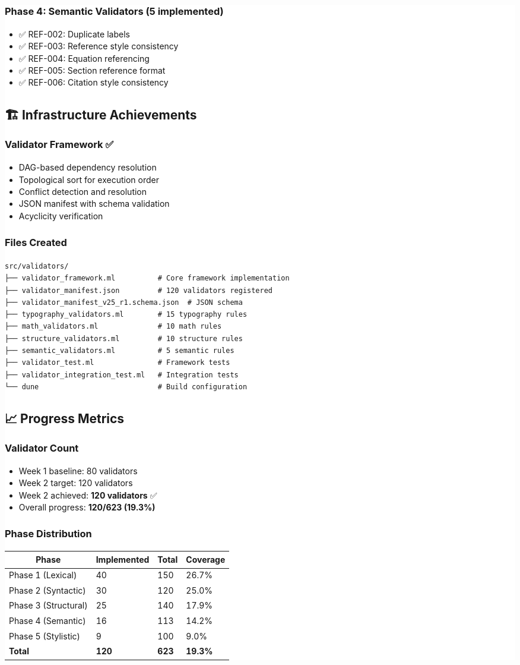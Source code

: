 ### **Phase 4: Semantic Validators (5 implemented)**
- ✅ REF-002: Duplicate labels
- ✅ REF-003: Reference style consistency
- ✅ REF-004: Equation referencing
- ✅ REF-005: Section reference format
- ✅ REF-006: Citation style consistency

## 🏗️ Infrastructure Achievements

### **Validator Framework** ✅
- DAG-based dependency resolution
- Topological sort for execution order
- Conflict detection and resolution
- JSON manifest with schema validation
- Acyclicity verification

### **Files Created**
```
src/validators/
├── validator_framework.ml          # Core framework implementation
├── validator_manifest.json         # 120 validators registered
├── validator_manifest_v25_r1.schema.json  # JSON schema
├── typography_validators.ml        # 15 typography rules
├── math_validators.ml              # 10 math rules
├── structure_validators.ml         # 10 structure rules
├── semantic_validators.ml          # 5 semantic rules
├── validator_test.ml               # Framework tests
├── validator_integration_test.ml   # Integration tests
└── dune                            # Build configuration
```

## 📈 Progress Metrics

### **Validator Count**
- Week 1 baseline: 80 validators
- Week 2 target: 120 validators
- Week 2 achieved: **120 validators** ✅
- Overall progress: **120/623 (19.3%)**

### **Phase Distribution**
| Phase | Implemented | Total | Coverage |
|-------|------------|-------|----------|
| Phase 1 (Lexical) | 40 | 150 | 26.7% |
| Phase 2 (Syntactic) | 30 | 120 | 25.0% |
| Phase 3 (Structural) | 25 | 140 | 17.9% |
| Phase 4 (Semantic) | 16 | 113 | 14.2% |
| Phase 5 (Stylistic) | 9 | 100 | 9.0% |
| **Total** | **120** | **623** | **19.3%** |
